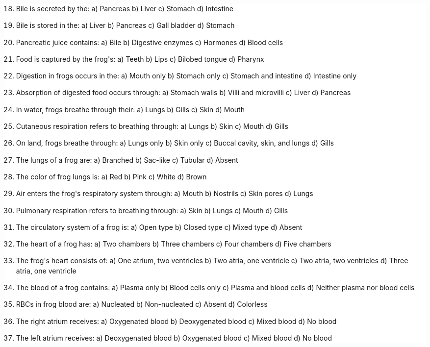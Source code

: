 18. Bile is secreted by the:
    a) Pancreas  b) Liver  c) Stomach  d) Intestine

19. Bile is stored in the:
    a) Liver  b) Pancreas  c) Gall bladder  d) Stomach

20. Pancreatic juice contains:
    a) Bile  b) Digestive enzymes  c) Hormones  d) Blood cells

21. Food is captured by the frog's:
    a) Teeth  b) Lips  c) Bilobed tongue  d) Pharynx

22. Digestion in frogs occurs in the:
    a) Mouth only  b) Stomach only  c) Stomach and intestine  d) Intestine only

23. Absorption of digested food occurs through:
    a) Stomach walls  b) Villi and microvilli  c) Liver  d) Pancreas

24. In water, frogs breathe through their:
    a) Lungs  b) Gills  c) Skin  d) Mouth

25. Cutaneous respiration refers to breathing through:
    a) Lungs  b) Skin  c) Mouth  d) Gills

26. On land, frogs breathe through:
    a) Lungs only  b) Skin only  c) Buccal cavity, skin, and lungs  d) Gills

27. The lungs of a frog are:
    a) Branched  b) Sac-like  c) Tubular  d) Absent

28. The color of frog lungs is:
    a) Red  b) Pink  c) White  d) Brown

29. Air enters the frog's respiratory system through:
    a) Mouth  b) Nostrils  c) Skin pores  d) Lungs

30. Pulmonary respiration refers to breathing through:
    a) Skin  b) Lungs  c) Mouth  d) Gills

31. The circulatory system of a frog is:
    a) Open type  b) Closed type  c) Mixed type  d) Absent

32. The heart of a frog has:
    a) Two chambers  b) Three chambers  c) Four chambers  d) Five chambers

33. The frog's heart consists of:
    a) One atrium, two ventricles  b) Two atria, one ventricle  c) Two atria, two ventricles  d) Three atria, one ventricle

34. The blood of a frog contains:
    a) Plasma only  b) Blood cells only  c) Plasma and blood cells  d) Neither plasma nor blood cells

35. RBCs in frog blood are:
    a) Nucleated  b) Non-nucleated  c) Absent  d) Colorless

36. The right atrium receives:
    a) Oxygenated blood  b) Deoxygenated blood  c) Mixed blood  d) No blood

37. The left atrium receives:
    a) Deoxygenated blood  b) Oxygenated blood  c) Mixed blood  d) No blood
